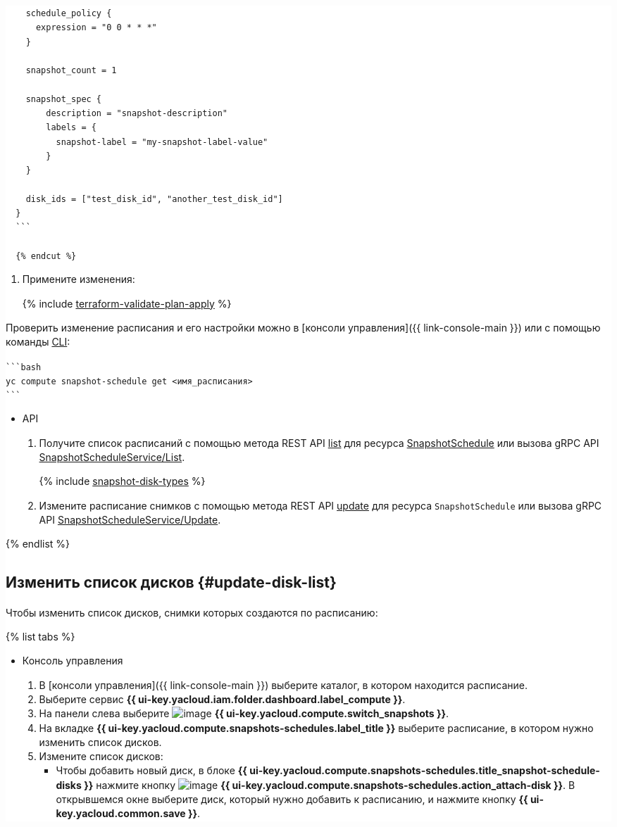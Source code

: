         schedule_policy {
          expression = "0 0 * * *"
        }

        snapshot_count = 1

        snapshot_spec {
            description = "snapshot-description"
            labels = {
              snapshot-label = "my-snapshot-label-value"
            }
        }

        disk_ids = ["test_disk_id", "another_test_disk_id"]
      }
      ```

      {% endcut %}

  1. Примените изменения:

      {% include [terraform-validate-plan-apply](../../../_tutorials/terraform-validate-plan-apply.md) %}

   Проверить изменение расписания и его настройки можно в [консоли управления]({{ link-console-main }}) или с помощью команды [CLI](../../../cli/quickstart.md):

    ```bash
    yc compute snapshot-schedule get <имя_расписания>
    ```

- API

  1. Получите список расписаний с помощью метода REST API [list](../../api-ref/SnapshotSchedule/list.md) для ресурса [SnapshotSchedule](../../api-ref/SnapshotSchedule/index.md) или вызова gRPC API [SnapshotScheduleService/List](../../api-ref/grpc/snapshot_schedule_service.md#List).

      {% include [snapshot-disk-types](../../../_includes/compute/snapshot-disk-types.md) %}

  1. Измените расписание снимков с помощью метода REST API [update](../../api-ref/SnapshotSchedule/update.md) для ресурса `SnapshotSchedule` или вызова gRPC API [SnapshotScheduleService/Update](../../api-ref/grpc/snapshot_schedule_service.md#Update).

{% endlist %}

## Изменить список дисков {#update-disk-list}

Чтобы изменить список дисков, снимки которых создаются по расписанию:

{% list tabs %}

- Консоль управления

  1. В [консоли управления]({{ link-console-main }}) выберите каталог, в котором находится расписание.
  1. Выберите сервис **{{ ui-key.yacloud.iam.folder.dashboard.label_compute }}**.
  1. На панели слева выберите ![image](../../../_assets/compute/snapshots.svg) **{{ ui-key.yacloud.compute.switch_snapshots }}**.
  1. На вкладке **{{ ui-key.yacloud.compute.snapshots-schedules.label_title }}** выберите расписание, в котором нужно изменить список дисков.
  1. Измените список дисков:
      * Чтобы добавить новый диск, в блоке **{{ ui-key.yacloud.compute.snapshots-schedules.title_snapshot-schedule-disks }}** нажмите кнопку ![image](../../../_assets/plus-sign.svg) **{{ ui-key.yacloud.compute.snapshots-schedules.action_attach-disk }}**. В открывшемся окне выберите диск, который нужно добавить к расписанию, и нажмите кнопку **{{ ui-key.yacloud.common.save }}**.
      